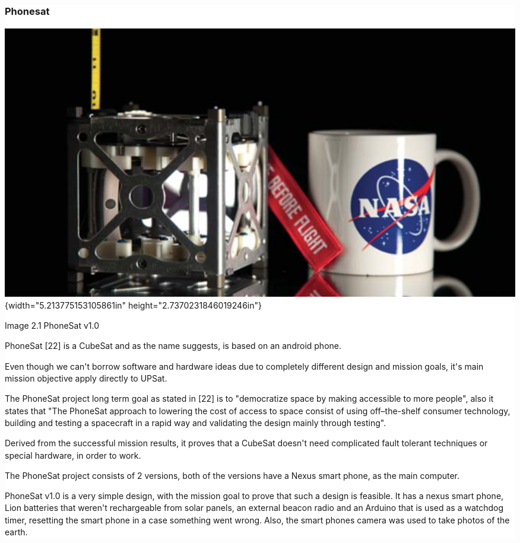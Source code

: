 ### Phonesat

![](./media/image30.png){width="5.213775153105861in"
height="2.7370231846019246in"}

<span id="_Toc493950658" class="anchor"></span>Image 2.1 PhoneSat v1.0

PhoneSat \[22\] is a CubeSat and as the name suggests, is based on an
android phone.

Even though we can't borrow software and hardware ideas due to
completely different design and mission goals, it's main mission
objective apply directly to UPSat.

The PhoneSat project long term goal as stated in \[22\] is to
"democratize space by making accessible to more people", also it states
that "The PhoneSat approach to lowering the cost of access to space
consist of using off–the-shelf consumer technology, building and testing
a spacecraft in a rapid way and validating the design mainly through
testing".

Derived from the successful mission results, it proves that a CubeSat
doesn't need complicated fault tolerant techniques or special hardware,
in order to work.

The PhoneSat project consists of 2 versions, both of the versions have a
Nexus smart phone, as the main computer.

PhoneSat v1.0 is a very simple design, with the mission goal to prove
that such a design is feasible. It has a nexus smart phone, Lion
batteries that weren't rechargeable from solar panels, an external
beacon radio and an Arduino that is used as a watchdog timer, resetting
the smart phone in a case something went wrong. Also, the smart phones
camera was used to take photos of the earth.
